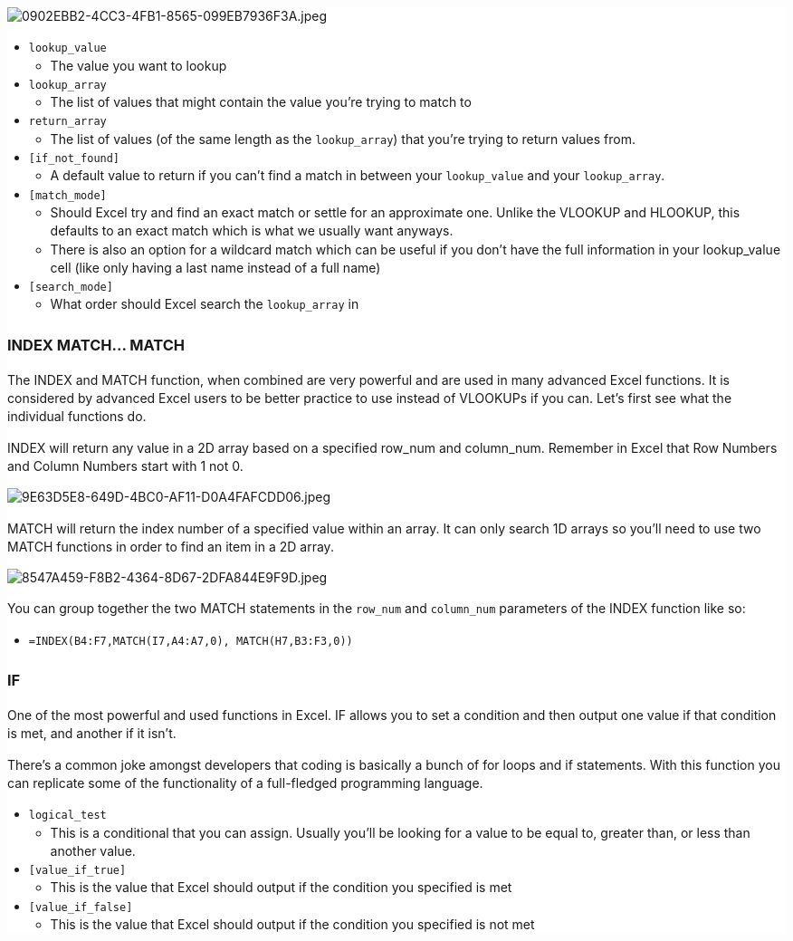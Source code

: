 ![0902EBB2-4CC3-4FB1-8565-099EB7936F3A.jpeg](attachment:246781c5-184e-488c-895a-edc4d1f98575:0902EBB2-4CC3-4FB1-8565-099EB7936F3A.jpeg)

- `lookup_value`
    - The value you want to lookup
- `lookup_array`
    - The list of values that might contain the value you’re trying to match to
- `return_array`
    - The list of values (of the same length as the `lookup_array`) that you’re trying to return values from.
- `[if_not_found]`
    - A default value to return if you can’t find a match in between your `lookup_value` and your `lookup_array`.
- `[match_mode]`
    - Should Excel try and find an exact match or settle for an approximate one. Unlike the VLOOKUP and HLOOKUP, this defaults to an exact match which is what we usually want anyways.
    - There is also an option for a wildcard match which can be useful if you don’t have the full information in your lookup_value cell (like only having a last name instead of a full name)
- `[search_mode]`
    - What order should Excel search the `lookup_array` in

### INDEX MATCH... MATCH

The INDEX and MATCH function, when combined are very powerful and are used in many advanced Excel functions. It is considered by advanced Excel users to be better practice to use instead of VLOOKUPs if you can. Let’s first see what the individual functions do. 

INDEX will return any value in a 2D array based on a specified row_num and column_num. Remember in Excel that Row Numbers and Column Numbers start with 1 not 0. 

![9E63D5E8-649D-4BC0-AF11-D0A4FAFCDD06.jpeg](attachment:342caefa-1298-42bf-b8f3-0c19aa29f394:9E63D5E8-649D-4BC0-AF11-D0A4FAFCDD06.jpeg)

MATCH will return the index number of a specified value within an array. It can only search 1D arrays so you’ll need to use two MATCH functions in order to find an item in a 2D array. 

![8547A459-F8B2-4364-8D67-2DFA844E9F9D.jpeg](attachment:7fdd98d4-76bc-4d53-8a15-03401a4596a1:8547A459-F8B2-4364-8D67-2DFA844E9F9D.jpeg)

You can group together the two MATCH statements in the `row_num` and `column_num` parameters of the INDEX function like so:

- `=INDEX(B4:F7,MATCH(I7,A4:A7,0), MATCH(H7,B3:F3,0))`

### IF

One of the most powerful and used functions in Excel. IF allows you to set a condition and then output one value if that condition is met, and another if it isn’t.

There’s a common joke amongst developers that coding is basically a bunch of for loops and if statements. With this function you can replicate some of the functionality of a full-fledged programming language.

- `logical_test`
    - This is a conditional that you can assign. Usually you’ll be looking for a value to be equal to, greater than, or less than another value.
- `[value_if_true]`
    - This is the value that Excel should output if the condition you specified is met
- `[value_if_false]`
    - This is the value that Excel should output if the condition you specified is not met
